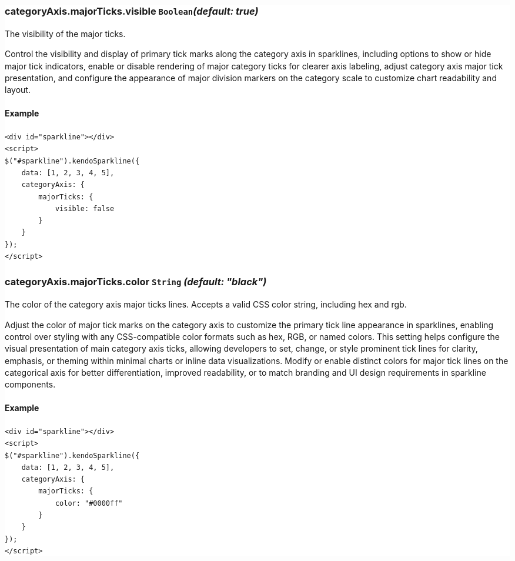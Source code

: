 ### categoryAxis.majorTicks.visible `Boolean`*(default: true)*

The visibility of the major ticks.


<div class="meta-api-description">
Control the visibility and display of primary tick marks along the category axis in sparklines, including options to show or hide major tick indicators, enable or disable rendering of major category ticks for clearer axis labeling, adjust category axis major tick presentation, and configure the appearance of major division markers on the category scale to customize chart readability and layout.
</div>

#### Example

    <div id="sparkline"></div>
    <script>
    $("#sparkline").kendoSparkline({
        data: [1, 2, 3, 4, 5],
        categoryAxis: {
            majorTicks: {
                visible: false
            }
        }
    });
    </script>

### categoryAxis.majorTicks.color `String` *(default: "black")*

The color of the category axis major ticks lines. Accepts a valid CSS color string, including hex and rgb.


<div class="meta-api-description">
Adjust the color of major tick marks on the category axis to customize the primary tick line appearance in sparklines, enabling control over styling with any CSS-compatible color formats such as hex, RGB, or named colors. This setting helps configure the visual presentation of main category axis ticks, allowing developers to set, change, or style prominent tick lines for clarity, emphasis, or theming within minimal charts or inline data visualizations. Modify or enable distinct colors for major tick lines on the categorical axis for better differentiation, improved readability, or to match branding and UI design requirements in sparkline components.
</div>

#### Example

    <div id="sparkline"></div>
    <script>
    $("#sparkline").kendoSparkline({
        data: [1, 2, 3, 4, 5],
        categoryAxis: {
            majorTicks: {
                color: "#0000ff"
            }
        }
    });
    </script>
